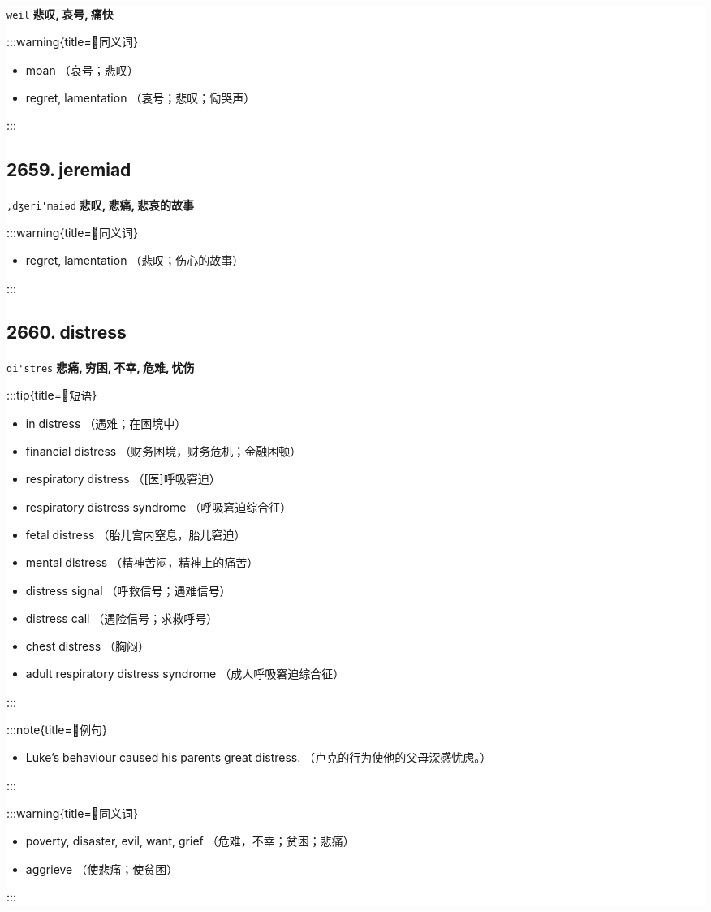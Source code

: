 `weil`  **悲叹, 哀号, 痛快**

:::warning{title=🤔同义词}

- moan （哀号；悲叹）

- regret, lamentation （哀号；悲叹；恸哭声）

:::


## 2659. jeremiad

`,dʒeri'maiəd`  **悲叹, 悲痛, 悲哀的故事**

:::warning{title=🤔同义词}

- regret, lamentation （悲叹；伤心的故事）

:::


## 2660. distress

`di'stres`  **悲痛, 穷困, 不幸, 危难, 忧伤**

:::tip{title=🤩短语}

- in distress （遇难；在困境中）

- financial distress （财务困境，财务危机；金融困顿）

- respiratory distress （[医]呼吸窘迫）

- respiratory distress syndrome （呼吸窘迫综合征）

- fetal distress （胎儿宫内窒息，胎儿窘迫）

- mental distress （精神苦闷，精神上的痛苦）

- distress signal （呼救信号；遇难信号）

- distress call （遇险信号；求救呼号）

- chest distress （胸闷）

- adult respiratory distress syndrome （成人呼吸窘迫综合征）

:::

:::note{title=🎤例句}

- Luke’s behaviour caused his parents great distress. （卢克的行为使他的父母深感忧虑。）

:::

:::warning{title=🤔同义词}

- poverty, disaster, evil, want, grief （危难，不幸；贫困；悲痛）

- aggrieve （使悲痛；使贫困）

:::
